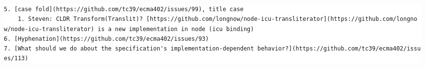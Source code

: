     5. [case fold](https://github.com/tc39/ecma402/issues/99), title case
        1. Steven: CLDR Transform(Translit)? [https://github.com/longnow/node-icu-transliterator](https://github.com/longnow/node-icu-transliterator) is a new implementation in node (icu binding)
    6. [Hyphenation](https://github.com/tc39/ecma402/issues/93)
    7. [What should we do about the specification's implementation-dependent behavior?](https://github.com/tc39/ecma402/issues/113)

